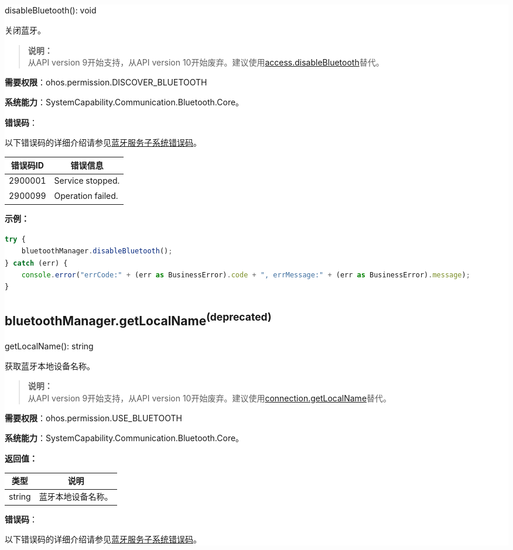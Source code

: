 disableBluetooth(): void

关闭蓝牙。

> **说明：**<br/>
> 从API version 9开始支持，从API version 10开始废弃。建议使用[access.disableBluetooth](js-apis-bluetooth-access.md#accessdisablebluetooth)替代。

**需要权限**：ohos.permission.DISCOVER_BLUETOOTH

**系统能力**：SystemCapability.Communication.Bluetooth.Core。

**错误码**：

以下错误码的详细介绍请参见[蓝牙服务子系统错误码](../errorcodes/errorcode-bluetoothManager.md)。

| 错误码ID | 错误信息 |
| -------- | ---------------------------- |
|2900001 | Service stopped.                         |
|2900099 | Operation failed.                        |

**示例：**

```js
try {
    bluetoothManager.disableBluetooth();
} catch (err) {
    console.error("errCode:" + (err as BusinessError).code + ", errMessage:" + (err as BusinessError).message);
}
```


## bluetoothManager.getLocalName<sup>(deprecated)</sup><a name="getLocalName"></a>

getLocalName(): string

获取蓝牙本地设备名称。

> **说明：**<br/>
> 从API version 9开始支持，从API version 10开始废弃。建议使用[connection.getLocalName](js-apis-bluetooth-connection.md#connectiongetlocalname)替代。

**需要权限**：ohos.permission.USE_BLUETOOTH

**系统能力**：SystemCapability.Communication.Bluetooth.Core。

**返回值：**

| 类型     | 说明        |
| ------ | --------- |
| string | 蓝牙本地设备名称。 |

**错误码**：

以下错误码的详细介绍请参见[蓝牙服务子系统错误码](../errorcodes/errorcode-bluetoothManager.md)。
